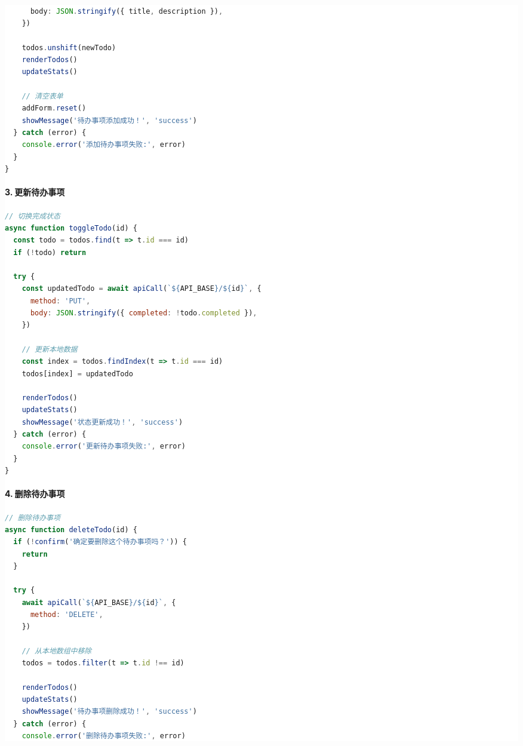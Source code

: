 ```javascript
      body: JSON.stringify({ title, description }),
    })

    todos.unshift(newTodo)
    renderTodos()
    updateStats()
    
    // 清空表单
    addForm.reset()
    showMessage('待办事项添加成功！', 'success')
  } catch (error) {
    console.error('添加待办事项失败:', error)
  }
}
```

#### 3. 更新待办事项

```javascript
// 切换完成状态
async function toggleTodo(id) {
  const todo = todos.find(t => t.id === id)
  if (!todo) return

  try {
    const updatedTodo = await apiCall(`${API_BASE}/${id}`, {
      method: 'PUT',
      body: JSON.stringify({ completed: !todo.completed }),
    })

    // 更新本地数据
    const index = todos.findIndex(t => t.id === id)
    todos[index] = updatedTodo
    
    renderTodos()
    updateStats()
    showMessage('状态更新成功！', 'success')
  } catch (error) {
    console.error('更新待办事项失败:', error)
  }
}
```

#### 4. 删除待办事项

```javascript
// 删除待办事项
async function deleteTodo(id) {
  if (!confirm('确定要删除这个待办事项吗？')) {
    return
  }

  try {
    await apiCall(`${API_BASE}/${id}`, {
      method: 'DELETE',
    })

    // 从本地数组中移除
    todos = todos.filter(t => t.id !== id)
    
    renderTodos()
    updateStats()
    showMessage('待办事项删除成功！', 'success')
  } catch (error) {
    console.error('删除待办事项失败:', error)
```